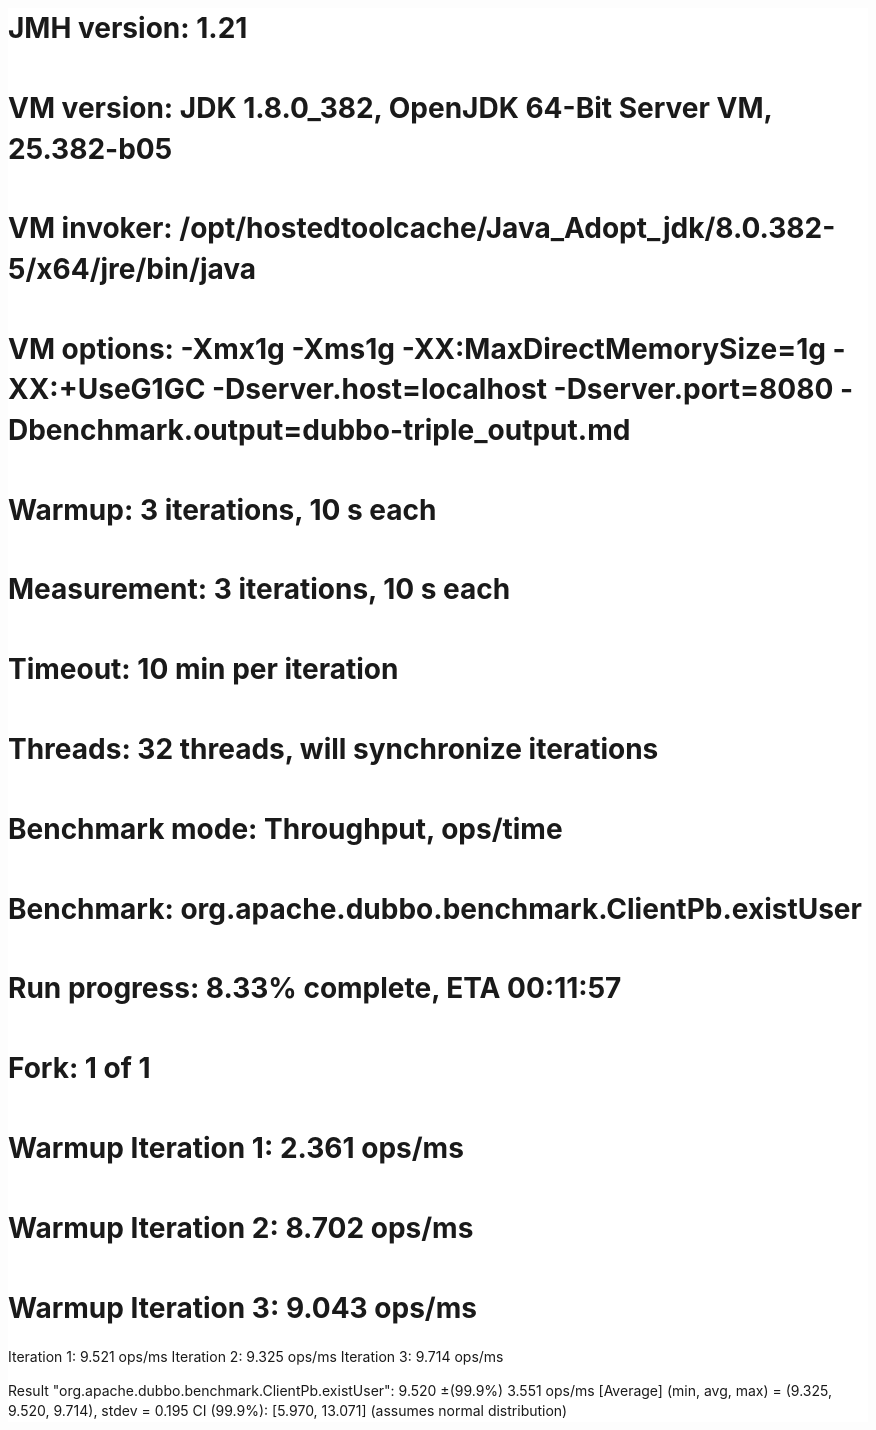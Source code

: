 
# JMH version: 1.21
# VM version: JDK 1.8.0_382, OpenJDK 64-Bit Server VM, 25.382-b05
# VM invoker: /opt/hostedtoolcache/Java_Adopt_jdk/8.0.382-5/x64/jre/bin/java
# VM options: -Xmx1g -Xms1g -XX:MaxDirectMemorySize=1g -XX:+UseG1GC -Dserver.host=localhost -Dserver.port=8080 -Dbenchmark.output=dubbo-triple_output.md
# Warmup: 3 iterations, 10 s each
# Measurement: 3 iterations, 10 s each
# Timeout: 10 min per iteration
# Threads: 32 threads, will synchronize iterations
# Benchmark mode: Throughput, ops/time
# Benchmark: org.apache.dubbo.benchmark.ClientPb.existUser

# Run progress: 8.33% complete, ETA 00:11:57
# Fork: 1 of 1
# Warmup Iteration   1: 2.361 ops/ms
# Warmup Iteration   2: 8.702 ops/ms
# Warmup Iteration   3: 9.043 ops/ms
Iteration   1: 9.521 ops/ms
Iteration   2: 9.325 ops/ms
Iteration   3: 9.714 ops/ms


Result "org.apache.dubbo.benchmark.ClientPb.existUser":
  9.520 ±(99.9%) 3.551 ops/ms [Average]
  (min, avg, max) = (9.325, 9.520, 9.714), stdev = 0.195
  CI (99.9%): [5.970, 13.071] (assumes normal distribution)

